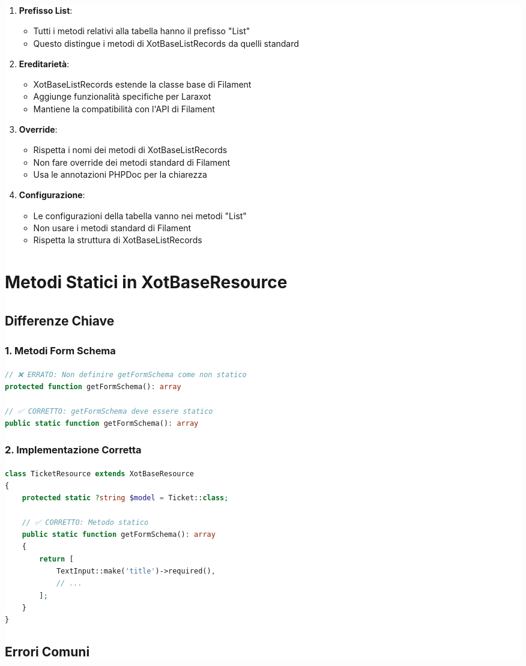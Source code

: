 1. **Prefisso List**:
   - Tutti i metodi relativi alla tabella hanno il prefisso "List"
   - Questo distingue i metodi di XotBaseListRecords da quelli standard

2. **Ereditarietà**:
   - XotBaseListRecords estende la classe base di Filament
   - Aggiunge funzionalità specifiche per Laraxot
   - Mantiene la compatibilità con l'API di Filament

3. **Override**:
   - Rispetta i nomi dei metodi di XotBaseListRecords
   - Non fare override dei metodi standard di Filament
   - Usa le annotazioni PHPDoc per la chiarezza

4. **Configurazione**:
   - Le configurazioni della tabella vanno nei metodi "List"
   - Non usare i metodi standard di Filament
   - Rispetta la struttura di XotBaseListRecords

# Metodi Statici in XotBaseResource

## Differenze Chiave

### 1. Metodi Form Schema
```php
// ❌ ERRATO: Non definire getFormSchema come non statico
protected function getFormSchema(): array

// ✅ CORRETTO: getFormSchema deve essere statico
public static function getFormSchema(): array
```

### 2. Implementazione Corretta
```php
class TicketResource extends XotBaseResource
{
    protected static ?string $model = Ticket::class;

    // ✅ CORRETTO: Metodo statico
    public static function getFormSchema(): array 
    {
        return [
            TextInput::make('title')->required(),
            // ...
        ];
    }
}
```

## Errori Comuni
